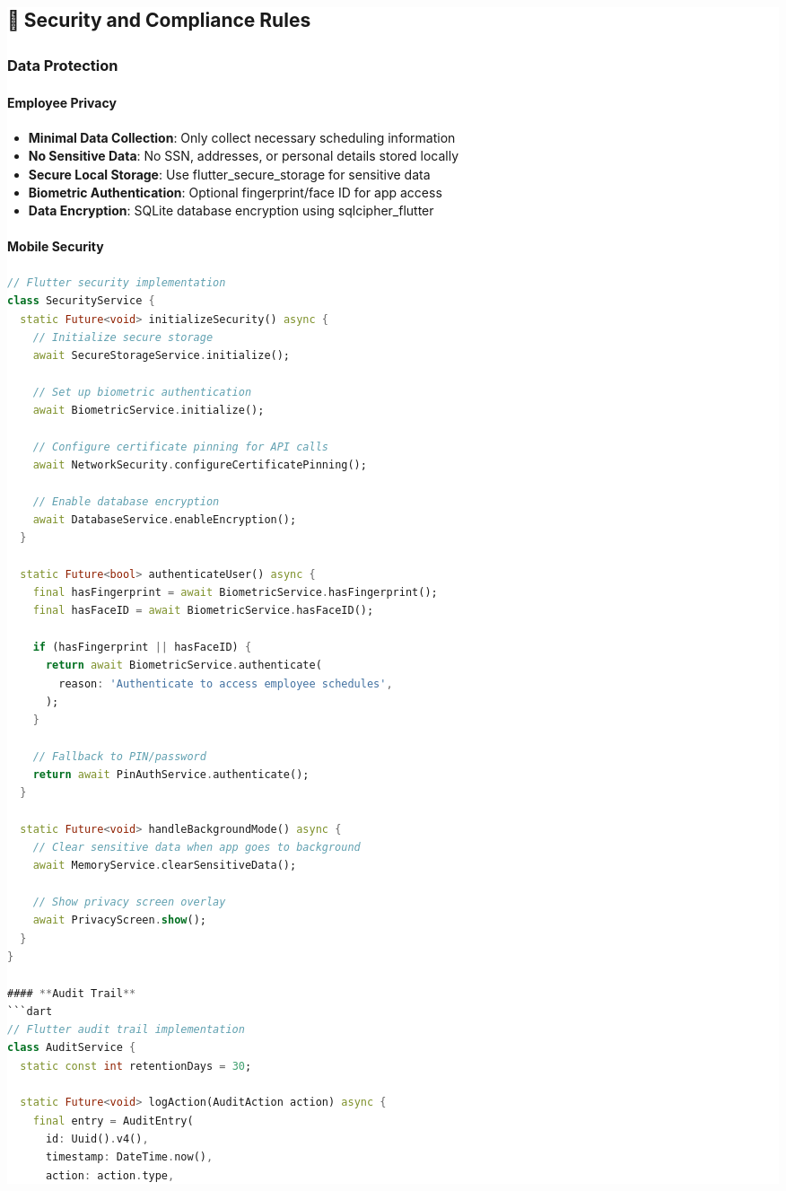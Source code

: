 ## 🔐 Security and Compliance Rules

### Data Protection

#### **Employee Privacy**
- **Minimal Data Collection**: Only collect necessary scheduling information
- **No Sensitive Data**: No SSN, addresses, or personal details stored locally
- **Secure Local Storage**: Use flutter_secure_storage for sensitive data
- **Biometric Authentication**: Optional fingerprint/face ID for app access
- **Data Encryption**: SQLite database encryption using sqlcipher_flutter

#### **Mobile Security**
```dart
// Flutter security implementation
class SecurityService {
  static Future<void> initializeSecurity() async {
    // Initialize secure storage
    await SecureStorageService.initialize();
    
    // Set up biometric authentication
    await BiometricService.initialize();
    
    // Configure certificate pinning for API calls
    await NetworkSecurity.configureCertificatePinning();
    
    // Enable database encryption
    await DatabaseService.enableEncryption();
  }
  
  static Future<bool> authenticateUser() async {
    final hasFingerprint = await BiometricService.hasFingerprint();
    final hasFaceID = await BiometricService.hasFaceID();
    
    if (hasFingerprint || hasFaceID) {
      return await BiometricService.authenticate(
        reason: 'Authenticate to access employee schedules',
      );
    }
    
    // Fallback to PIN/password
    return await PinAuthService.authenticate();
  }
  
  static Future<void> handleBackgroundMode() async {
    // Clear sensitive data when app goes to background
    await MemoryService.clearSensitiveData();
    
    // Show privacy screen overlay
    await PrivacyScreen.show();
  }
}

#### **Audit Trail**
```dart
// Flutter audit trail implementation
class AuditService {
  static const int retentionDays = 30;
  
  static Future<void> logAction(AuditAction action) async {
    final entry = AuditEntry(
      id: Uuid().v4(),
      timestamp: DateTime.now(),
      action: action.type,
```
